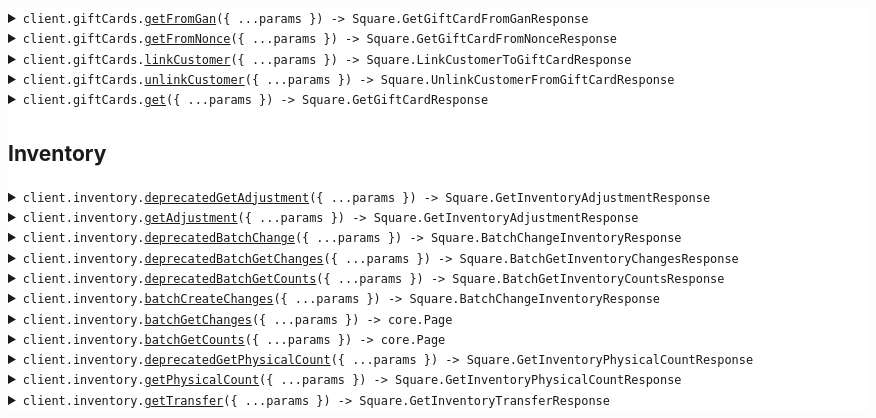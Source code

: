 <details><summary><code>client.giftCards.<a href="/src/api/resources/giftCards/client/Client.ts">getFromGan</a>({ ...params }) -> Square.GetGiftCardFromGanResponse</code></summary></details>

<details><summary><code>client.giftCards.<a href="/src/api/resources/giftCards/client/Client.ts">getFromNonce</a>({ ...params }) -> Square.GetGiftCardFromNonceResponse</code></summary></details>

<details><summary><code>client.giftCards.<a href="/src/api/resources/giftCards/client/Client.ts">linkCustomer</a>({ ...params }) -> Square.LinkCustomerToGiftCardResponse</code></summary></details>

<details><summary><code>client.giftCards.<a href="/src/api/resources/giftCards/client/Client.ts">unlinkCustomer</a>({ ...params }) -> Square.UnlinkCustomerFromGiftCardResponse</code></summary></details>

<details><summary><code>client.giftCards.<a href="/src/api/resources/giftCards/client/Client.ts">get</a>({ ...params }) -> Square.GetGiftCardResponse</code></summary></details>

## Inventory

<details><summary><code>client.inventory.<a href="/src/api/resources/inventory/client/Client.ts">deprecatedGetAdjustment</a>({ ...params }) -> Square.GetInventoryAdjustmentResponse</code></summary></details>

<details><summary><code>client.inventory.<a href="/src/api/resources/inventory/client/Client.ts">getAdjustment</a>({ ...params }) -> Square.GetInventoryAdjustmentResponse</code></summary></details>

<details><summary><code>client.inventory.<a href="/src/api/resources/inventory/client/Client.ts">deprecatedBatchChange</a>({ ...params }) -> Square.BatchChangeInventoryResponse</code></summary></details>

<details><summary><code>client.inventory.<a href="/src/api/resources/inventory/client/Client.ts">deprecatedBatchGetChanges</a>({ ...params }) -> Square.BatchGetInventoryChangesResponse</code></summary></details>

<details><summary><code>client.inventory.<a href="/src/api/resources/inventory/client/Client.ts">deprecatedBatchGetCounts</a>({ ...params }) -> Square.BatchGetInventoryCountsResponse</code></summary></details>

<details><summary><code>client.inventory.<a href="/src/api/resources/inventory/client/Client.ts">batchCreateChanges</a>({ ...params }) -> Square.BatchChangeInventoryResponse</code></summary></details>

<details><summary><code>client.inventory.<a href="/src/api/resources/inventory/client/Client.ts">batchGetChanges</a>({ ...params }) -> core.Page<Square.InventoryChange></code></summary></details>

<details><summary><code>client.inventory.<a href="/src/api/resources/inventory/client/Client.ts">batchGetCounts</a>({ ...params }) -> core.Page<Square.InventoryCount></code></summary></details>

<details><summary><code>client.inventory.<a href="/src/api/resources/inventory/client/Client.ts">deprecatedGetPhysicalCount</a>({ ...params }) -> Square.GetInventoryPhysicalCountResponse</code></summary></details>

<details><summary><code>client.inventory.<a href="/src/api/resources/inventory/client/Client.ts">getPhysicalCount</a>({ ...params }) -> Square.GetInventoryPhysicalCountResponse</code></summary></details>

<details><summary><code>client.inventory.<a href="/src/api/resources/inventory/client/Client.ts">getTransfer</a>({ ...params }) -> Square.GetInventoryTransferResponse</code></summary></details>
